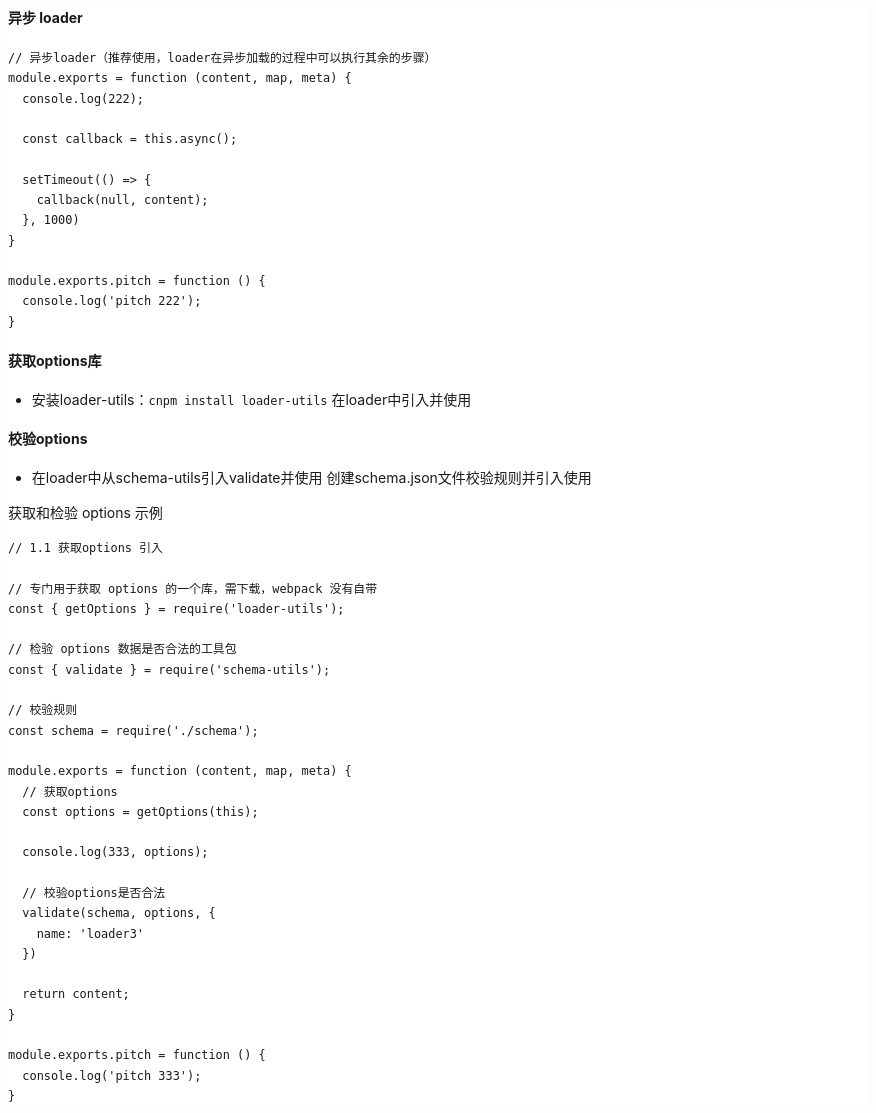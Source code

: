 ```
```

#### **异步 loader**

```
// 异步loader（推荐使用，loader在异步加载的过程中可以执行其余的步骤）
module.exports = function (content, map, meta) {
  console.log(222);

  const callback = this.async();

  setTimeout(() => {
    callback(null, content);
  }, 1000)
}

module.exports.pitch = function () {
  console.log('pitch 222');
}
```

#### 获取options库

- 安装loader-utils：`cnpm install loader-utils` 在loader中引入并使用 

#### 校验options

- 在loader中从schema-utils引入validate并使用 创建schema.json文件校验规则并引入使用

获取和检验 options 示例

```
// 1.1 获取options 引入

// 专门用于获取 options 的一个库，需下载，webpack 没有自带
const { getOptions } = require('loader-utils');

// 检验 options 数据是否合法的工具包
const { validate } = require('schema-utils');

// 校验规则
const schema = require('./schema');

module.exports = function (content, map, meta) {
  // 获取options
  const options = getOptions(this);

  console.log(333, options);

  // 校验options是否合法
  validate(schema, options, {
    name: 'loader3'
  })

  return content;
}

module.exports.pitch = function () {
  console.log('pitch 333');
}
```
